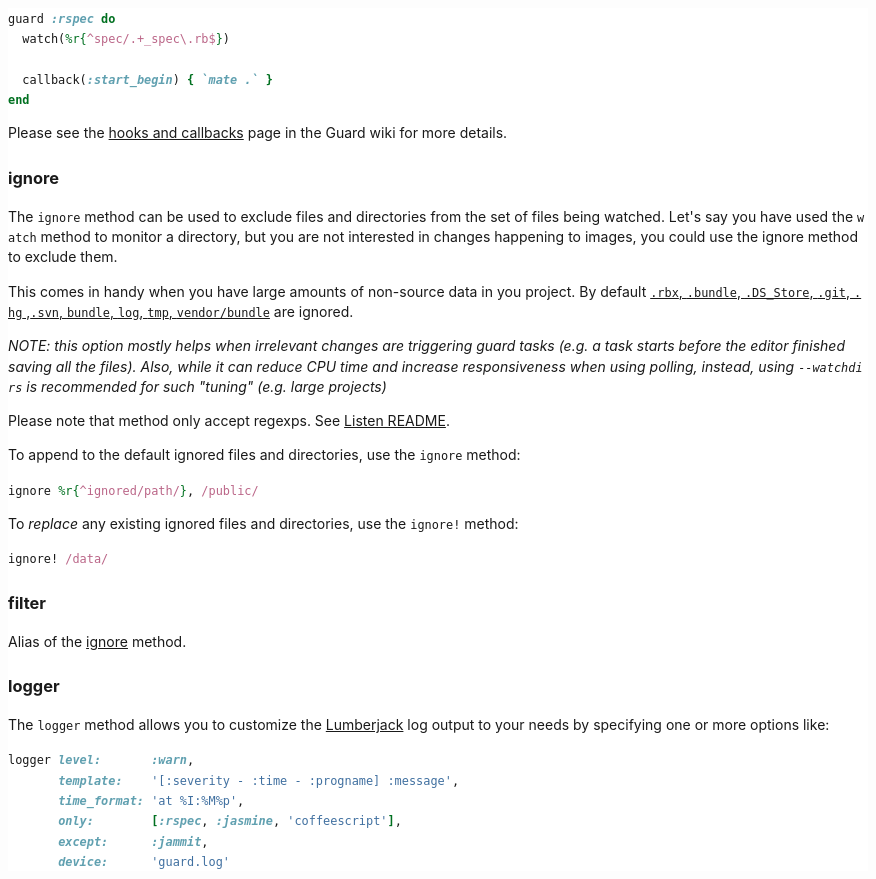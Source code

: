 ```ruby
guard :rspec do
  watch(%r{^spec/.+_spec\.rb$})

  callback(:start_begin) { `mate .` }
end
```

Please see the [hooks and callbacks](https://github.com/guard/guard/wiki/Hooks-and-callbacks) page in the Guard wiki for
more details.

### ignore

The `ignore` method can be used to exclude files and directories from the set of files being watched. Let's say you have
used the `watch` method to monitor a directory, but you are not interested in changes happening to images, you could use
the ignore method to exclude them.

This comes in handy when you have large amounts of non-source data in you project. By default
[`.rbx`, `.bundle`, `.DS_Store`, `.git`, `.hg` ,`.svn`, `bundle`, `log`, `tmp`, `vendor/bundle`](https://github.com/guard/listen/blob/master/lib/listen/silencer.rb#L5-L9)
are ignored.

*NOTE: this option mostly helps when irrelevant changes are triggering guard tasks (e.g. a task starts before the editor finished saving all the files). Also, while it can reduce CPU time and increase responsiveness when using polling, instead, using `--watchdirs` is recommended for such "tuning" (e.g. large projects)*

Please note that method only accept regexps. See [Listen README](https://github.com/guard/listen#ignore--ignore).

To append to the default ignored files and directories, use the `ignore` method:

```ruby
ignore %r{^ignored/path/}, /public/
```

To _replace_ any existing ignored files and directories, use the `ignore!` method:

```ruby
ignore! /data/
```

### filter

Alias of the [ignore](https://github.com/guard/guard#ignore) method.

### logger

The `logger` method allows you to customize the [Lumberjack](https://github.com/bdurand/lumberjack) log output to your
needs by specifying one or more options like:

```ruby
logger level:       :warn,
       template:    '[:severity - :time - :progname] :message',
       time_format: 'at %I:%M%p',
       only:        [:rspec, :jasmine, 'coffeescript'],
       except:      :jammit,
       device:      'guard.log'
```

